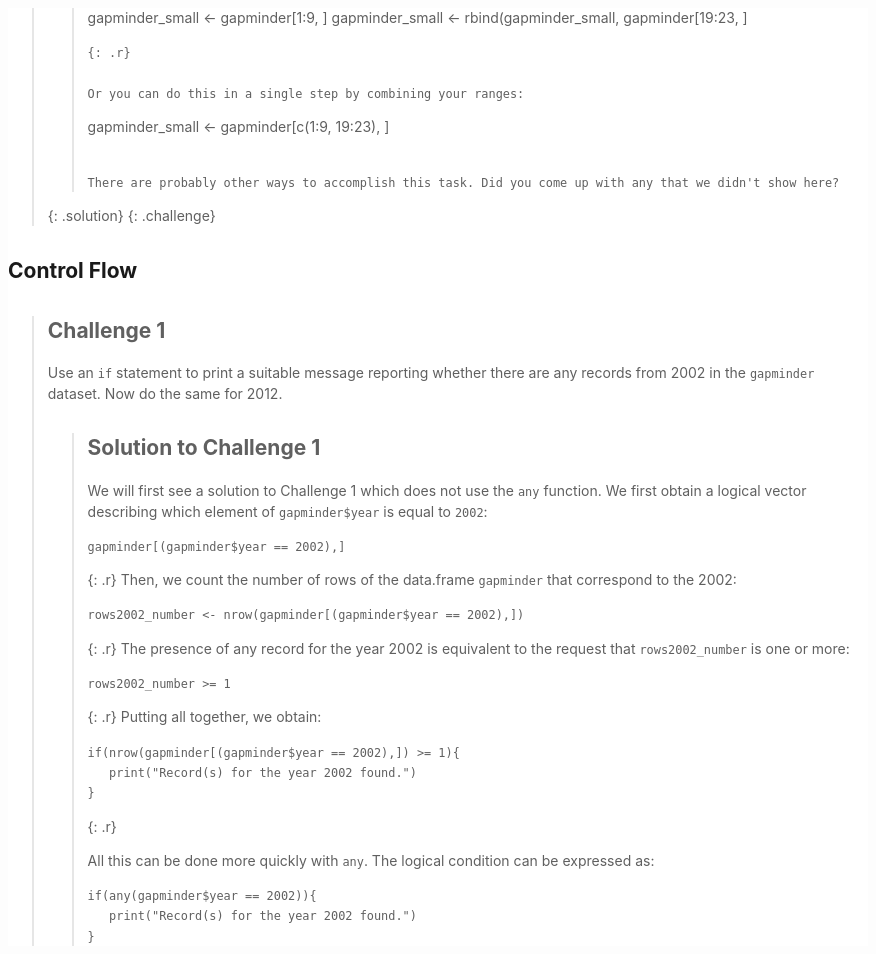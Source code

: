 > > gapminder_small <- gapminder[1:9, ]
> > gapminder_small <- rbind(gapminder_small, gapminder[19:23, ]
> > ~~~
> > {: .r}
> >
> > Or you can do this in a single step by combining your ranges:
> >
> > ~~~
> > gapminder_small <- gapminder[c(1:9, 19:23), ]
> > ~~~
> >
> > There are probably other ways to accomplish this task. Did you come up with any that we didn't show here?
> {: .solution}
{: .challenge}

## Control Flow

> ## Challenge 1
>
> Use an `if` statement to print a suitable message
> reporting whether there are any records from 2002 in
> the `gapminder` dataset.
> Now do the same for 2012.
>
> > ## Solution to Challenge 1
> > We will first see a solution to Challenge 1 which does not use the `any` function.
> > We first obtain a logical vector describing which element of `gapminder$year` is equal to `2002`:
> > 
> > ~~~
> > gapminder[(gapminder$year == 2002),]
> > ~~~
> > {: .r}
> > Then, we count the number of rows of the data.frame `gapminder` that correspond to the 2002:
> > 
> > ~~~
> > rows2002_number <- nrow(gapminder[(gapminder$year == 2002),])
> > ~~~
> > {: .r}
> > The presence of any record for the year 2002 is equivalent to the request that `rows2002_number` is one or more:
> > 
> > ~~~
> > rows2002_number >= 1
> > ~~~
> > {: .r}
> > Putting all together, we obtain:
> > 
> > ~~~
> > if(nrow(gapminder[(gapminder$year == 2002),]) >= 1){
> >    print("Record(s) for the year 2002 found.")
> > }
> > ~~~
> > {: .r}
> >
> > All this can be done more quickly with `any`. The logical condition can be expressed as:
> > 
> > ~~~
> > if(any(gapminder$year == 2002)){
> >    print("Record(s) for the year 2002 found.")
> > }
> > ~~~